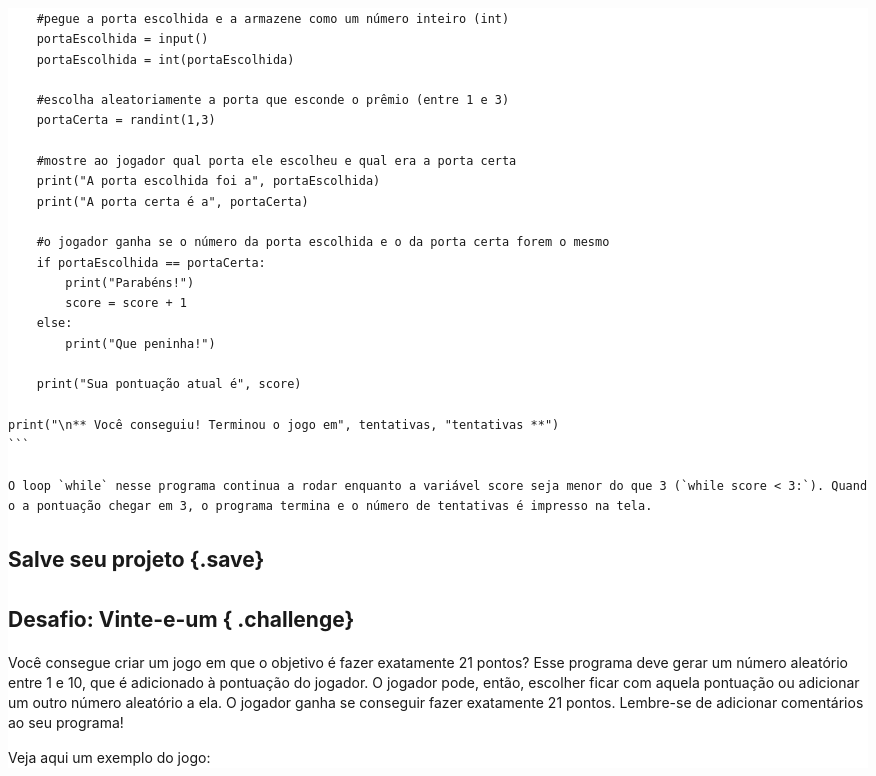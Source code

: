 		#pegue a porta escolhida e a armazene como um número inteiro (int)
        portaEscolhida = input()
        portaEscolhida = int(portaEscolhida)

		#escolha aleatoriamente a porta que esconde o prêmio (entre 1 e 3)
        portaCerta = randint(1,3)

		#mostre ao jogador qual porta ele escolheu e qual era a porta certa
		print("A porta escolhida foi a", portaEscolhida)
		print("A porta certa é a", portaCerta)

		#o jogador ganha se o número da porta escolhida e o da porta certa forem o mesmo
        if portaEscolhida == portaCerta:
            print("Parabéns!")
            score = score + 1
        else:
            print("Que peninha!")

        print("Sua pontuação atual é", score)

    print("\n** Você conseguiu! Terminou o jogo em", tentativas, "tentativas **")
    ```

	O loop `while` nesse programa continua a rodar enquanto a variável score seja menor do que 3 (`while score < 3:`). Quando a pontuação chegar em 3, o programa termina e o número de tentativas é impresso na tela.

## Salve seu projeto {.save}

## Desafio: Vinte-e-um { .challenge}
Você consegue criar um jogo em que o objetivo é fazer exatamente 21 pontos? Esse programa deve gerar um número aleatório entre 1 e 10, que é adicionado à pontuação do jogador. O jogador pode, então, escolher ficar com aquela pontuação ou adicionar um outro número aleatório a ela. O jogador ganha se conseguir fazer exatamente 21 pontos. Lembre-se de adicionar comentários ao seu programa!

Veja aqui um exemplo do jogo:

